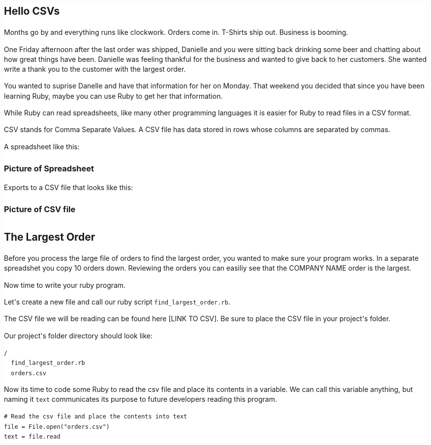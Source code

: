 ## Hello CSVs

Months go by and everything runs like clockwork. Orders come in. T-Shirts ship out. Business is booming.

One Friday afternoon after the last order was shipped, Danielle and you were sitting back drinking some beer and chatting about how great things have been. Danielle was feeling thankful for the business and wanted to give back to her customers. She wanted write a thank you to the customer with the largest order.

You wanted to suprise Danelle and have that information for her on Monday. That weekend you decided that since you have been learning Ruby, maybe you can use Ruby to get her that information.

While Ruby can read spreadsheets, like many other programming languages it is easier for Ruby to read files in a CSV format.

CSV stands for Comma Separate Values. A CSV file has data stored in rows whose columns are separated by commas.

A spreadsheet like this:

### Picture of Spreadsheet

Exports to a CSV file that looks like this:

### Picture of CSV file

## The Largest Order

Before you process the large file of orders to find the largest order, you wanted to make sure your program works. In a separate spreadshet you copy 10 orders down. Reviewing the orders you can easiliy see that the COMPANY NAME order is the largest.

Now time to write your ruby program.

Let's create a new file and call our ruby script `find_largest_order.rb`.

The CSV file we will be reading can be found here [LINK TO CSV]. Be sure to place the CSV file in your project's folder.

Our project's folder directory should look like:

```
/
  find_largest_order.rb
  orders.csv
```

Now its time to code some Ruby to read the csv file and place its contents in a variable. We can call this variable anything, but naming it `text` communicates its purpose to future developers reading this program.

```
# Read the csv file and place the contents into text
file = File.open("orders.csv")
text = file.read
```
